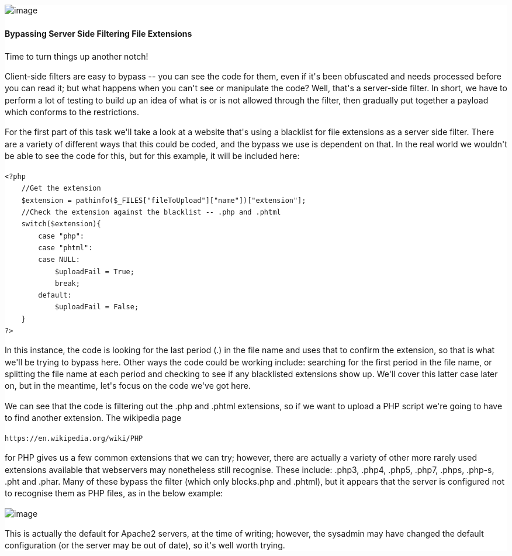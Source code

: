 ![image](https://user-images.githubusercontent.com/24814781/183406271-17cba780-f71d-4af0-b1ee-679e9f94a76a.png)



#### Bypassing Server Side Filtering File Extensions

Time to turn things up another notch!

Client-side filters are easy to bypass -- you can see the code for them, even if it's been obfuscated and needs processed before you can read it; but what happens when you can't see or manipulate the code? Well, that's a server-side filter. In short, we have to perform a lot of testing to build up an idea of what is or is not allowed through the filter, then gradually put together a payload which conforms to the restrictions.

For the first part of this task we'll take a look at a website that's using a blacklist for file extensions as a server side filter. There are a variety of different ways that this could be coded, and the bypass we use is dependent on that. In the real world we wouldn't be able to see the code for this, but for this example, it will be included here:
```
<?php
    //Get the extension
    $extension = pathinfo($_FILES["fileToUpload"]["name"])["extension"];
    //Check the extension against the blacklist -- .php and .phtml
    switch($extension){
        case "php":
        case "phtml":
        case NULL:
            $uploadFail = True;
            break;
        default:
            $uploadFail = False;
    }
?>
```

In this instance, the code is looking for the last period (.) in the file name and uses that to confirm the extension, so that is what we'll be trying to bypass here. Other ways the code could be working include: searching for the first period in the file name, or splitting the file name at each period and checking to see if any blacklisted extensions show up. We'll cover this latter case later on, but in the meantime, let's focus on the code we've got here.

We can see that the code is filtering out the .php and .phtml extensions, so if we want to upload a PHP script we're going to have to find another extension. The wikipedia page
```
https://en.wikipedia.org/wiki/PHP
```
for PHP gives us a few common extensions that we can try; however, there are actually a variety of other more rarely used extensions available that webservers may nonetheless still recognise. These include: .php3, .php4, .php5, .php7, .phps, .php-s, .pht and .phar. Many of these bypass the filter (which only blocks.php and .phtml), but it appears that the server is configured not to recognise them as PHP files, as in the below example: 

![image](https://user-images.githubusercontent.com/24814781/183414872-3466e7c4-465f-43e7-816d-3d573ed62ac6.png)

This is actually the default for Apache2 servers, at the time of writing; however, the sysadmin may have changed the default configuration (or the server may be out of date), so it's well worth trying.
